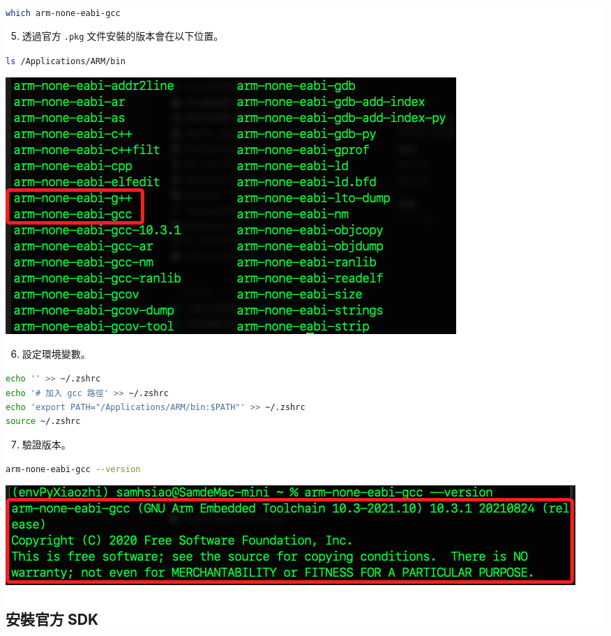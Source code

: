 ```bash
which arm-none-eabi-gcc
```

5. 透過官方 `.pkg` 文件安裝的版本會在以下位置。

```bash
ls /Applications/ARM/bin
```

![](images/img_13.png)

6. 設定環境變數。

```bash
echo '' >> ~/.zshrc
echo '# 加入 gcc 路徑' >> ~/.zshrc
echo 'export PATH="/Applications/ARM/bin:$PATH"' >> ~/.zshrc
source ~/.zshrc
```

7. 驗證版本。

```bash
arm-none-eabi-gcc --version
```

![](images/img_10.png)

## 安裝官方 SDK

